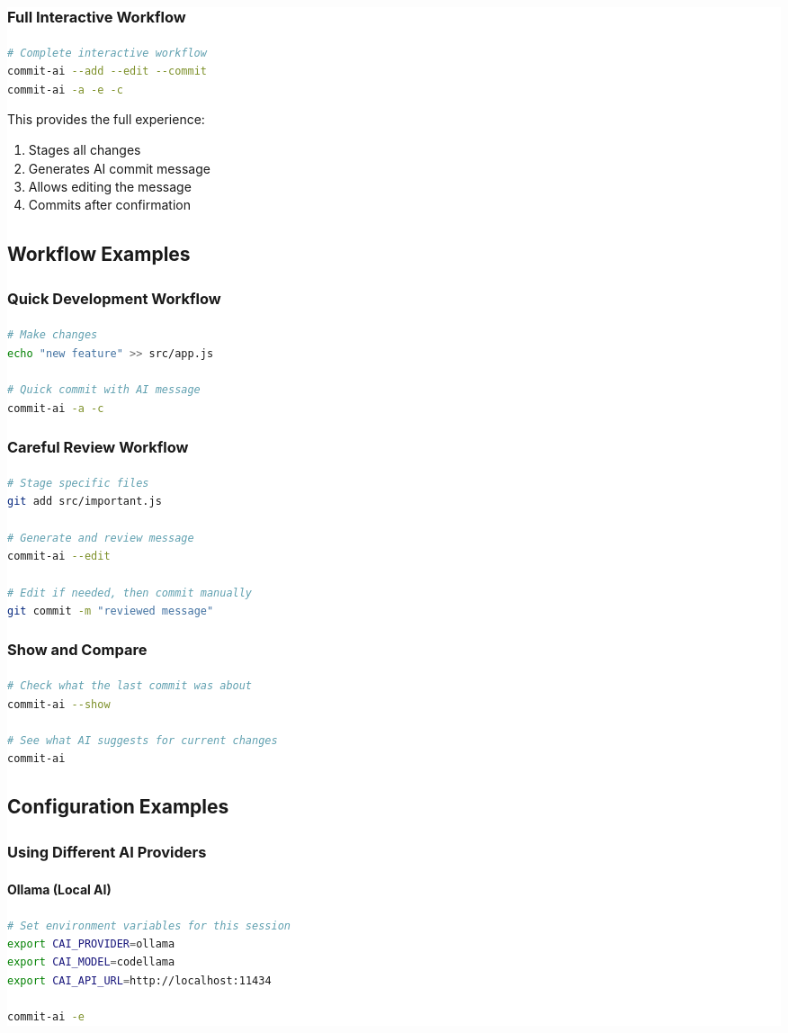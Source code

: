 ### Full Interactive Workflow
```bash
# Complete interactive workflow
commit-ai --add --edit --commit
commit-ai -a -e -c
```

This provides the full experience:
1. Stages all changes
2. Generates AI commit message
3. Allows editing the message
4. Commits after confirmation

## Workflow Examples

### Quick Development Workflow
```bash
# Make changes
echo "new feature" >> src/app.js

# Quick commit with AI message
commit-ai -a -c
```

### Careful Review Workflow
```bash
# Stage specific files
git add src/important.js

# Generate and review message
commit-ai --edit

# Edit if needed, then commit manually
git commit -m "reviewed message"
```

### Show and Compare
```bash
# Check what the last commit was about
commit-ai --show

# See what AI suggests for current changes
commit-ai
```

## Configuration Examples

### Using Different AI Providers

#### Ollama (Local AI)
```bash
# Set environment variables for this session
export CAI_PROVIDER=ollama
export CAI_MODEL=codellama
export CAI_API_URL=http://localhost:11434

commit-ai -e
```
